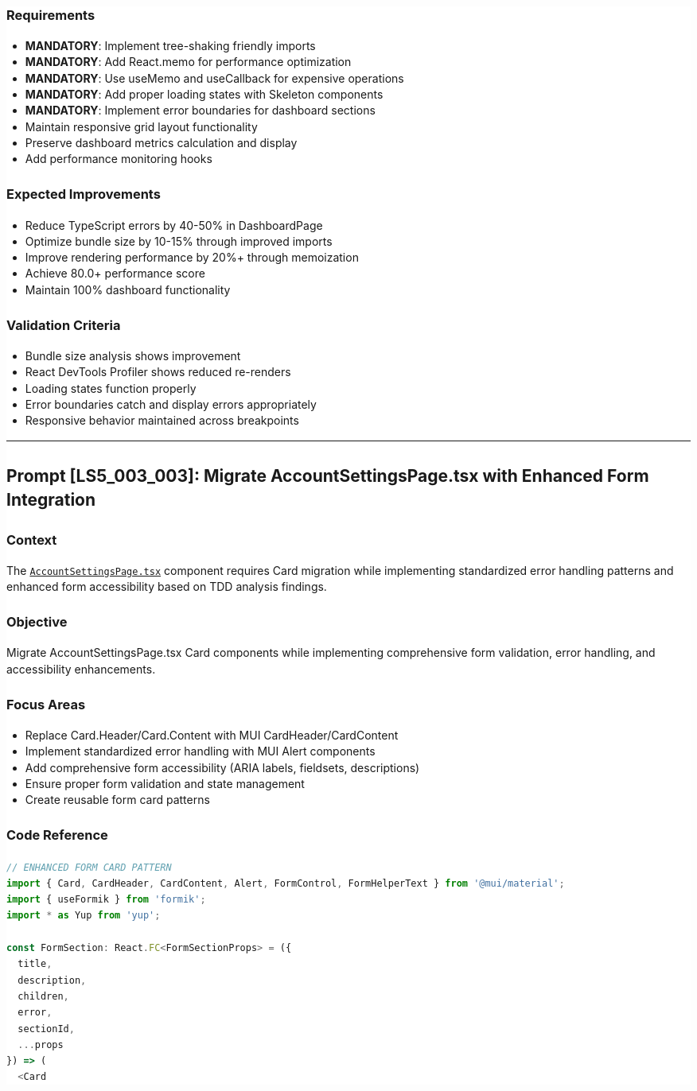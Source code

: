 ### Requirements
- **MANDATORY**: Implement tree-shaking friendly imports
- **MANDATORY**: Add React.memo for performance optimization
- **MANDATORY**: Use useMemo and useCallback for expensive operations
- **MANDATORY**: Add proper loading states with Skeleton components
- **MANDATORY**: Implement error boundaries for dashboard sections
- Maintain responsive grid layout functionality
- Preserve dashboard metrics calculation and display
- Add performance monitoring hooks

### Expected Improvements
- Reduce TypeScript errors by 40-50% in DashboardPage
- Optimize bundle size by 10-15% through improved imports
- Improve rendering performance by 20%+ through memoization
- Achieve 80.0+ performance score
- Maintain 100% dashboard functionality

### Validation Criteria
- Bundle size analysis shows improvement
- React DevTools Profiler shows reduced re-renders
- Loading states function properly
- Error boundaries catch and display errors appropriately
- Responsive behavior maintained across breakpoints

---

## Prompt [LS5_003_003]: Migrate AccountSettingsPage.tsx with Enhanced Form Integration

### Context
The [`AccountSettingsPage.tsx`](frontend/src/pages/commerce-studio/settings/AccountSettingsPage.tsx) component requires Card migration while implementing standardized error handling patterns and enhanced form accessibility based on TDD analysis findings.

### Objective
Migrate AccountSettingsPage.tsx Card components while implementing comprehensive form validation, error handling, and accessibility enhancements.

### Focus Areas
- Replace Card.Header/Card.Content with MUI CardHeader/CardContent
- Implement standardized error handling with MUI Alert components
- Add comprehensive form accessibility (ARIA labels, fieldsets, descriptions)
- Ensure proper form validation and state management
- Create reusable form card patterns

### Code Reference
```typescript
// ENHANCED FORM CARD PATTERN
import { Card, CardHeader, CardContent, Alert, FormControl, FormHelperText } from '@mui/material';
import { useFormik } from 'formik';
import * as Yup from 'yup';

const FormSection: React.FC<FormSectionProps> = ({ 
  title, 
  description,
  children, 
  error, 
  sectionId,
  ...props 
}) => (
  <Card 
```